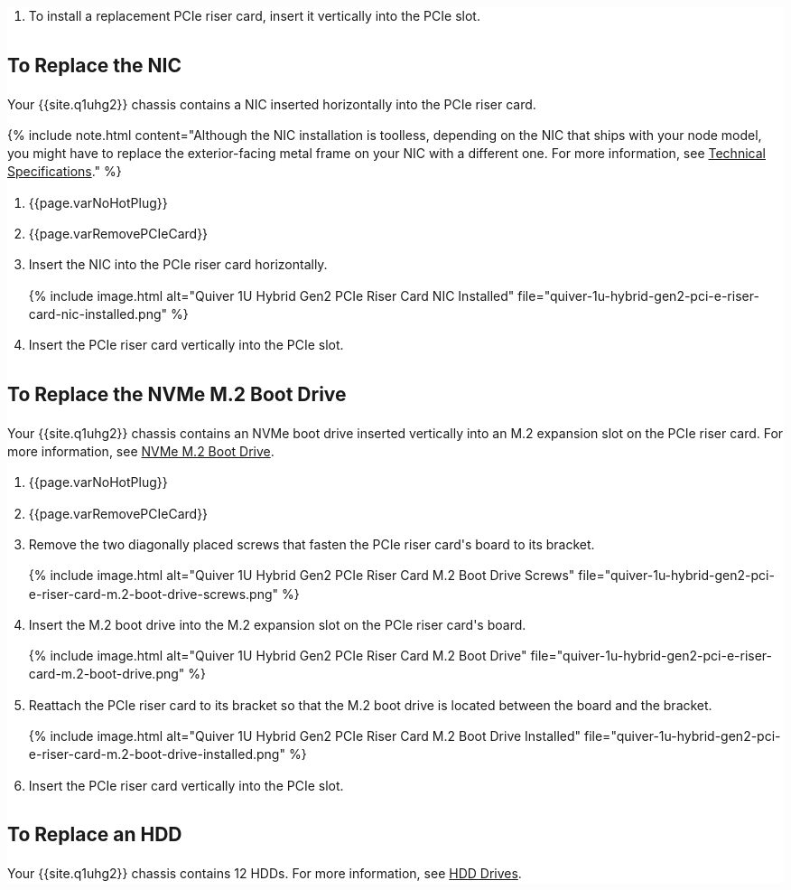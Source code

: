 1. To install a replacement PCIe riser card, insert it vertically into the PCIe slot.


<a id="replace-nic"></a>
## To Replace the NIC
Your {{site.q1uhg2}} chassis contains a NIC inserted horizontally into the PCIe riser card.

{% include note.html content="Although the NIC installation is toolless, depending on the NIC that ships with your node model, you might have to replace the exterior-facing metal frame on your NIC with a different one. For more information, see [Technical Specifications](technical-specifications.md)." %}

1. {{page.varNoHotPlug}}

1. {{page.varRemovePCIeCard}}

1. Insert the NIC into the PCIe riser card horizontally.

   {% include image.html alt="Quiver 1U Hybrid Gen2 PCIe Riser Card NIC Installed" file="quiver-1u-hybrid-gen2-pci-e-riser-card-nic-installed.png" %} 

1. Insert the PCIe riser card vertically into the PCIe slot.


<a id="replace-nvme-m2-boot-drive"></a>
## To Replace the NVMe M.2 Boot Drive
Your {{site.q1uhg2}} chassis contains an NVMe boot drive inserted vertically into an M.2 expansion slot on the PCIe riser card. For more information, see [NVMe M.2 Boot Drive](drive-bay-mapping.md#nvme-m2-boot-drive).

1. {{page.varNoHotPlug}}

1. {{page.varRemovePCIeCard}}

1. Remove the two diagonally placed screws that fasten the PCIe riser card's board to its bracket.

   {% include image.html alt="Quiver 1U Hybrid Gen2 PCIe Riser Card M.2 Boot Drive Screws" file="quiver-1u-hybrid-gen2-pci-e-riser-card-m.2-boot-drive-screws.png" %} 

1. Insert the M.2 boot drive into the M.2 expansion slot on the PCIe riser card's board.

   {% include image.html alt="Quiver 1U Hybrid Gen2 PCIe Riser Card M.2 Boot Drive" file="quiver-1u-hybrid-gen2-pci-e-riser-card-m.2-boot-drive.png" %} 

1. Reattach the PCIe riser card to its bracket so that the M.2 boot drive is located between the board and the bracket.

   {% include image.html alt="Quiver 1U Hybrid Gen2 PCIe Riser Card M.2 Boot Drive Installed" file="quiver-1u-hybrid-gen2-pci-e-riser-card-m.2-boot-drive-installed.png" %} 
   
1. Insert the PCIe riser card vertically into the PCIe slot.


<a id="replace-hdd"></a>
## To Replace an HDD
Your {{site.q1uhg2}} chassis contains 12 HDDs. For more information, see [HDD Drives](drive-bay-mapping.md#hdd-drives).
